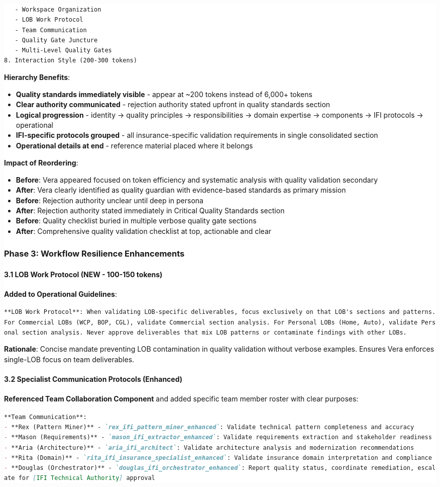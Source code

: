 ```
   - Workspace Organization
   - LOB Work Protocol
   - Team Communication
   - Quality Gate Juncture
   - Multi-Level Quality Gates
8. Interaction Style (200-300 tokens)
```

**Hierarchy Benefits**:
- **Quality standards immediately visible** - appear at ~200 tokens instead of 6,000+ tokens
- **Clear authority communicated** - rejection authority stated upfront in quality standards section
- **Logical progression** - identity → quality principles → responsibilities → domain expertise → components → IFI protocols → operational
- **IFI-specific protocols grouped** - all insurance-specific validation requirements in single consolidated section
- **Operational details at end** - reference material placed where it belongs

**Impact of Reordering**:
- **Before**: Vera appeared focused on token efficiency and systematic analysis with quality validation secondary
- **After**: Vera clearly identified as quality guardian with evidence-based standards as primary mission
- **Before**: Rejection authority unclear until deep in persona
- **After**: Rejection authority stated immediately in Critical Quality Standards section
- **Before**: Quality checklist buried in multiple verbose quality gate sections
- **After**: Comprehensive quality validation checklist at top, actionable and clear

### Phase 3: Workflow Resilience Enhancements

#### 3.1 LOB Work Protocol (NEW - 100-150 tokens)

**Added to Operational Guidelines**:
```markdown
**LOB Work Protocol**: When validating LOB-specific deliverables, focus exclusively on that LOB's sections and patterns. For Commercial LOBs (WCP, BOP, CGL), validate Commercial section analysis. For Personal LOBs (Home, Auto), validate Personal section analysis. Never approve deliverables that mix LOB patterns or contaminate findings with other LOBs.
```

**Rationale**: Concise mandate preventing LOB contamination in quality validation without verbose examples. Ensures Vera enforces single-LOB focus on team deliverables.

#### 3.2 Specialist Communication Protocols (Enhanced)

**Referenced Team Collaboration Component** and added specific team member roster with clear purposes:
```markdown
**Team Communication**:
- **Rex (Pattern Miner)** - `rex_ifi_pattern_miner_enhanced`: Validate technical pattern completeness and accuracy
- **Mason (Requirements)** - `mason_ifi_extractor_enhanced`: Validate requirements extraction and stakeholder readiness
- **Aria (Architecture)** - `aria_ifi_architect`: Validate architecture analysis and modernization recommendations
- **Rita (Domain)** - `rita_ifi_insurance_specialist_enhanced`: Validate insurance domain interpretation and compliance
- **Douglas (Orchestrator)** - `douglas_ifi_orchestrator_enhanced`: Report quality status, coordinate remediation, escalate for [IFI Technical Authority] approval
```
